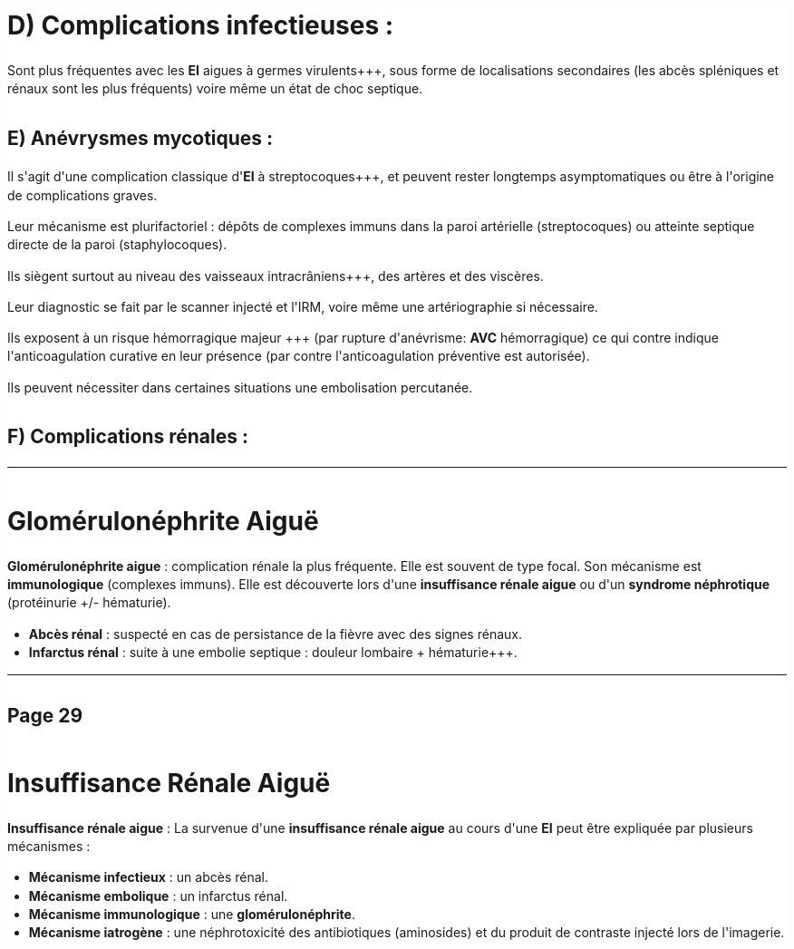 # D) **Complications infectieuses** :

Sont plus fréquentes avec les **EI** aigues à germes virulents+++, sous forme de localisations secondaires (les abcès spléniques et rénaux sont les plus fréquents) voire même un état de choc septique.

## E) **Anévrysmes mycotiques** :

Il s'agit d'une complication classique d'**EI** à streptocoques+++, et peuvent rester longtemps asymptomatiques ou être à l'origine de complications graves.

Leur mécanisme est plurifactoriel : dépôts de complexes immuns dans la paroi artérielle (streptocoques) ou atteinte septique directe de la paroi (staphylocoques).

Ils siègent surtout au niveau des vaisseaux intracrâniens+++, des artères et des viscères.

Leur diagnostic se fait par le scanner injecté et l'IRM, voire même une artériographie si nécessaire.

Ils exposent à un risque hémorragique majeur +++ (par rupture d'anévrisme: **AVC** hémorragique) ce qui contre indique l'anticoagulation curative en leur présence (par contre l'anticoagulation préventive est autorisée).

Ils peuvent nécessiter dans certaines situations une embolisation percutanée.

## F) **Complications rénales** :


---


# Glomérulonéphrite Aiguë

**Glomérulonéphrite aigue** : complication rénale la plus fréquente. Elle est souvent de type focal. Son mécanisme est **immunologique** (complexes immuns). Elle est découverte lors d'une **insuffisance rénale aigue** ou d'un **syndrome néphrotique** (protéinurie +/- hématurie).

- **Abcès rénal** : suspecté en cas de persistance de la fièvre avec des signes rénaux.
- **Infarctus rénal** : suite à une embolie septique : douleur lombaire + hématurie+++.

---

## Page 29

# Insuffisance Rénale Aiguë

**Insuffisance rénale aigue** : La survenue d'une **insuffisance rénale aigue** au cours d'une **EI** peut être expliquée par plusieurs mécanismes :

- **Mécanisme infectieux** : un abcès rénal.
- **Mécanisme embolique** : un infarctus rénal.
- **Mécanisme immunologique** : une **glomérulonéphrite**.
- **Mécanisme iatrogène** : une néphrotoxicité des antibiotiques (aminosides) et du produit de contraste injecté lors de l'imagerie.
